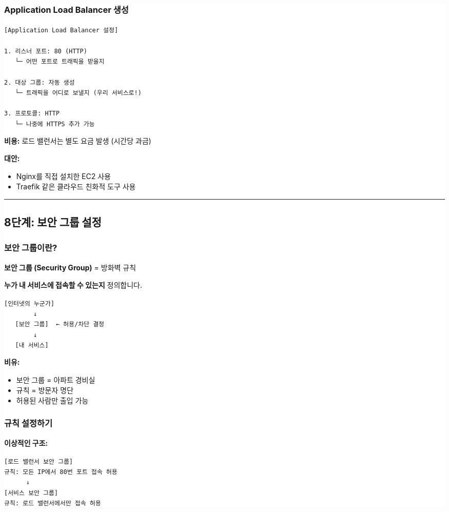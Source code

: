 ### Application Load Balancer 생성

```
[Application Load Balancer 설정]

1. 리스너 포트: 80 (HTTP)
   └─ 어떤 포트로 트래픽을 받을지

2. 대상 그룹: 자동 생성
   └─ 트래픽을 어디로 보낼지 (우리 서비스로!)

3. 프로토콜: HTTP
   └─ 나중에 HTTPS 추가 가능

```

**비용:** 로드 밸런서는 별도 요금 발생 (시간당 과금)

**대안:**

- Nginx를 직접 설치한 EC2 사용
- Traefik 같은 클라우드 친화적 도구 사용

---

## 8단계: 보안 그룹 설정

### 보안 그룹이란?

**보안 그룹 (Security Group)** = 방화벽 규칙

**누가 내 서비스에 접속할 수 있는지** 정의합니다.

```
[인터넷의 누군가]
        ↓
   [보안 그룹]  ← 허용/차단 결정
        ↓
   [내 서비스]

```

**비유:**

- 보안 그룹 = 아파트 경비실
- 규칙 = 방문자 명단
- 허용된 사람만 출입 가능

### 규칙 설정하기

**이상적인 구조:**

```
[로드 밸런서 보안 그룹]
규칙: 모든 IP에서 80번 포트 접속 허용
      ↓
[서비스 보안 그룹]
규칙: 로드 밸런서에서만 접속 허용

```
